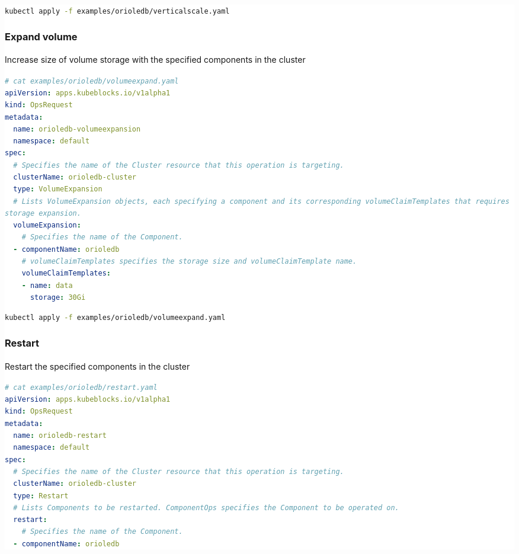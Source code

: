 ```bash
kubectl apply -f examples/orioledb/verticalscale.yaml
```

### Expand volume
Increase size of volume storage with the specified components in the cluster
```yaml
# cat examples/orioledb/volumeexpand.yaml
apiVersion: apps.kubeblocks.io/v1alpha1
kind: OpsRequest
metadata:
  name: orioledb-volumeexpansion
  namespace: default
spec:
  # Specifies the name of the Cluster resource that this operation is targeting.
  clusterName: orioledb-cluster
  type: VolumeExpansion
  # Lists VolumeExpansion objects, each specifying a component and its corresponding volumeClaimTemplates that requires storage expansion. 
  volumeExpansion:
    # Specifies the name of the Component.
  - componentName: orioledb
    # volumeClaimTemplates specifies the storage size and volumeClaimTemplate name.
    volumeClaimTemplates:
    - name: data
      storage: 30Gi

```

```bash
kubectl apply -f examples/orioledb/volumeexpand.yaml
```

### Restart
Restart the specified components in the cluster
```yaml
# cat examples/orioledb/restart.yaml
apiVersion: apps.kubeblocks.io/v1alpha1
kind: OpsRequest
metadata:
  name: orioledb-restart
  namespace: default
spec:
  # Specifies the name of the Cluster resource that this operation is targeting.
  clusterName: orioledb-cluster
  type: Restart
  # Lists Components to be restarted. ComponentOps specifies the Component to be operated on.
  restart:
    # Specifies the name of the Component.
  - componentName: orioledb

```
